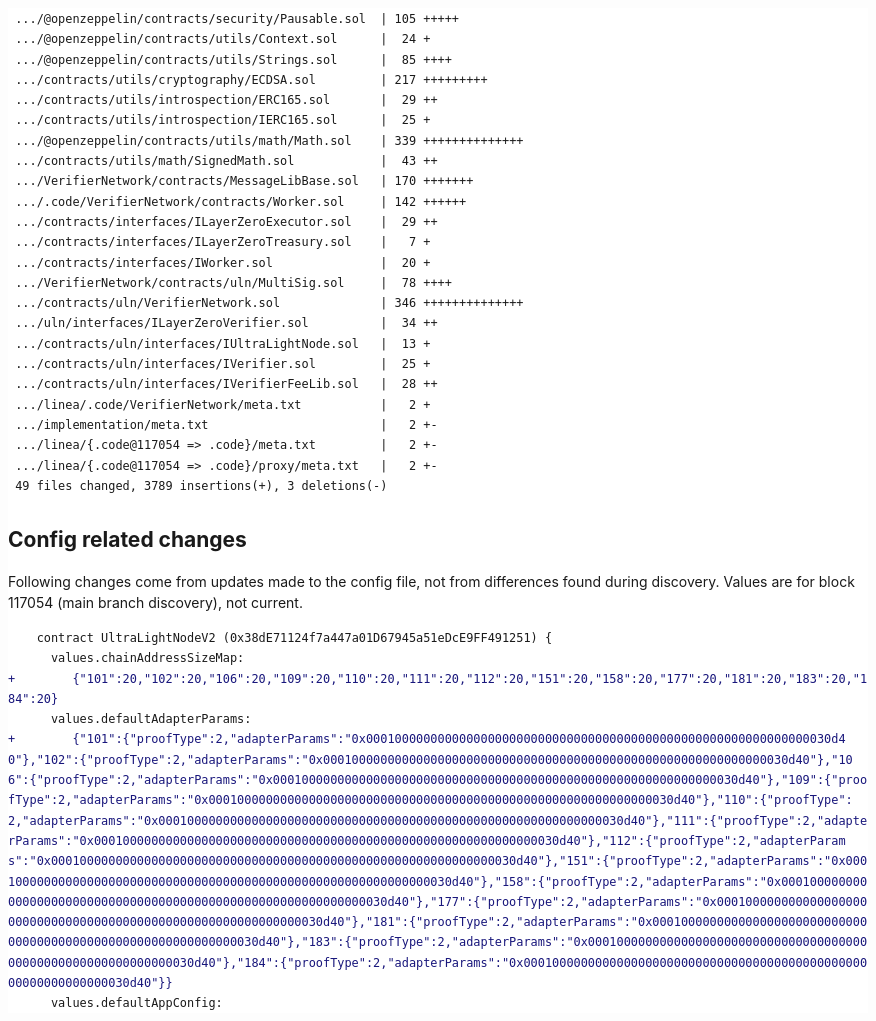 ```diff
 .../@openzeppelin/contracts/security/Pausable.sol  | 105 +++++
 .../@openzeppelin/contracts/utils/Context.sol      |  24 +
 .../@openzeppelin/contracts/utils/Strings.sol      |  85 ++++
 .../contracts/utils/cryptography/ECDSA.sol         | 217 +++++++++
 .../contracts/utils/introspection/ERC165.sol       |  29 ++
 .../contracts/utils/introspection/IERC165.sol      |  25 +
 .../@openzeppelin/contracts/utils/math/Math.sol    | 339 ++++++++++++++
 .../contracts/utils/math/SignedMath.sol            |  43 ++
 .../VerifierNetwork/contracts/MessageLibBase.sol   | 170 +++++++
 .../.code/VerifierNetwork/contracts/Worker.sol     | 142 ++++++
 .../contracts/interfaces/ILayerZeroExecutor.sol    |  29 ++
 .../contracts/interfaces/ILayerZeroTreasury.sol    |   7 +
 .../contracts/interfaces/IWorker.sol               |  20 +
 .../VerifierNetwork/contracts/uln/MultiSig.sol     |  78 ++++
 .../contracts/uln/VerifierNetwork.sol              | 346 ++++++++++++++
 .../uln/interfaces/ILayerZeroVerifier.sol          |  34 ++
 .../contracts/uln/interfaces/IUltraLightNode.sol   |  13 +
 .../contracts/uln/interfaces/IVerifier.sol         |  25 +
 .../contracts/uln/interfaces/IVerifierFeeLib.sol   |  28 ++
 .../linea/.code/VerifierNetwork/meta.txt           |   2 +
 .../implementation/meta.txt                        |   2 +-
 .../linea/{.code@117054 => .code}/meta.txt         |   2 +-
 .../linea/{.code@117054 => .code}/proxy/meta.txt   |   2 +-
 49 files changed, 3789 insertions(+), 3 deletions(-)
```

## Config related changes

Following changes come from updates made to the config file,
not from differences found during discovery. Values are
for block 117054 (main branch discovery), not current.

```diff
    contract UltraLightNodeV2 (0x38dE71124f7a447a01D67945a51eDcE9FF491251) {
      values.chainAddressSizeMap:
+        {"101":20,"102":20,"106":20,"109":20,"110":20,"111":20,"112":20,"151":20,"158":20,"177":20,"181":20,"183":20,"184":20}
      values.defaultAdapterParams:
+        {"101":{"proofType":2,"adapterParams":"0x00010000000000000000000000000000000000000000000000000000000000030d40"},"102":{"proofType":2,"adapterParams":"0x00010000000000000000000000000000000000000000000000000000000000030d40"},"106":{"proofType":2,"adapterParams":"0x00010000000000000000000000000000000000000000000000000000000000030d40"},"109":{"proofType":2,"adapterParams":"0x00010000000000000000000000000000000000000000000000000000000000030d40"},"110":{"proofType":2,"adapterParams":"0x00010000000000000000000000000000000000000000000000000000000000030d40"},"111":{"proofType":2,"adapterParams":"0x00010000000000000000000000000000000000000000000000000000000000030d40"},"112":{"proofType":2,"adapterParams":"0x00010000000000000000000000000000000000000000000000000000000000030d40"},"151":{"proofType":2,"adapterParams":"0x00010000000000000000000000000000000000000000000000000000000000030d40"},"158":{"proofType":2,"adapterParams":"0x00010000000000000000000000000000000000000000000000000000000000030d40"},"177":{"proofType":2,"adapterParams":"0x00010000000000000000000000000000000000000000000000000000000000030d40"},"181":{"proofType":2,"adapterParams":"0x00010000000000000000000000000000000000000000000000000000000000030d40"},"183":{"proofType":2,"adapterParams":"0x00010000000000000000000000000000000000000000000000000000000000030d40"},"184":{"proofType":2,"adapterParams":"0x00010000000000000000000000000000000000000000000000000000000000030d40"}}
      values.defaultAppConfig:
```